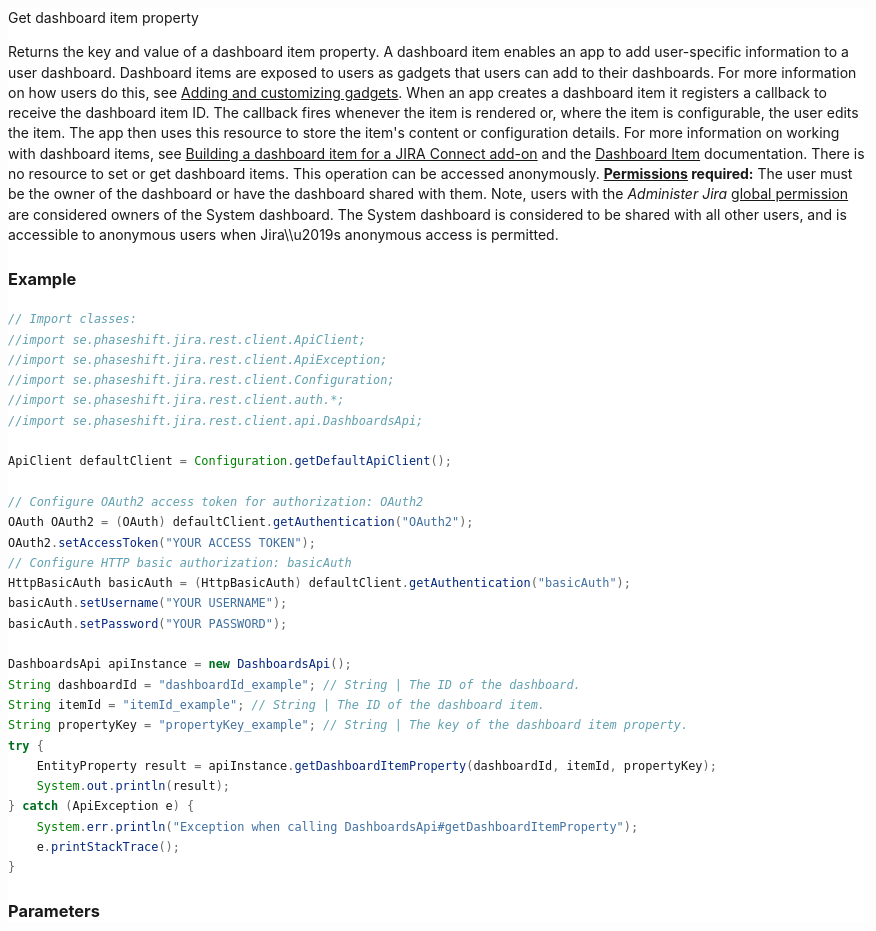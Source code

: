 Get dashboard item property

Returns the key and value of a dashboard item property.  A dashboard item enables an app to add user-specific information to a user dashboard. Dashboard items are exposed to users as gadgets that users can add to their dashboards. For more information on how users do this, see [Adding and customizing gadgets](https://confluence.atlassian.com/x/7AeiLQ).  When an app creates a dashboard item it registers a callback to receive the dashboard item ID. The callback fires whenever the item is rendered or, where the item is configurable, the user edits the item. The app then uses this resource to store the item&#x27;s content or configuration details. For more information on working with dashboard items, see [ Building a dashboard item for a JIRA Connect add-on](https://developer.atlassian.com/server/jira/platform/guide-building-a-dashboard-item-for-a-jira-connect-add-on-33746254/) and the [Dashboard Item](https://developer.atlassian.com/cloud/jira/platform/modules/dashboard-item/) documentation.  There is no resource to set or get dashboard items.  This operation can be accessed anonymously.  **[Permissions](#permissions) required:** The user must be the owner of the dashboard or have the dashboard shared with them. Note, users with the *Administer Jira* [global permission](https://confluence.atlassian.com/x/x4dKLg) are considered owners of the System dashboard. The System dashboard is considered to be shared with all other users, and is accessible to anonymous users when Jira\\\\u2019s anonymous access is permitted.

### Example
```java
// Import classes:
//import se.phaseshift.jira.rest.client.ApiClient;
//import se.phaseshift.jira.rest.client.ApiException;
//import se.phaseshift.jira.rest.client.Configuration;
//import se.phaseshift.jira.rest.client.auth.*;
//import se.phaseshift.jira.rest.client.api.DashboardsApi;

ApiClient defaultClient = Configuration.getDefaultApiClient();

// Configure OAuth2 access token for authorization: OAuth2
OAuth OAuth2 = (OAuth) defaultClient.getAuthentication("OAuth2");
OAuth2.setAccessToken("YOUR ACCESS TOKEN");
// Configure HTTP basic authorization: basicAuth
HttpBasicAuth basicAuth = (HttpBasicAuth) defaultClient.getAuthentication("basicAuth");
basicAuth.setUsername("YOUR USERNAME");
basicAuth.setPassword("YOUR PASSWORD");

DashboardsApi apiInstance = new DashboardsApi();
String dashboardId = "dashboardId_example"; // String | The ID of the dashboard.
String itemId = "itemId_example"; // String | The ID of the dashboard item.
String propertyKey = "propertyKey_example"; // String | The key of the dashboard item property.
try {
    EntityProperty result = apiInstance.getDashboardItemProperty(dashboardId, itemId, propertyKey);
    System.out.println(result);
} catch (ApiException e) {
    System.err.println("Exception when calling DashboardsApi#getDashboardItemProperty");
    e.printStackTrace();
}
```

### Parameters
